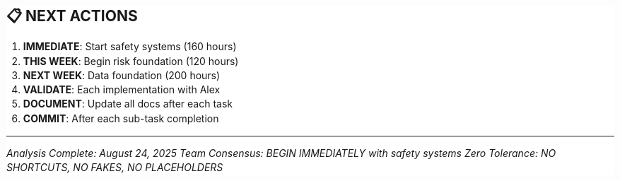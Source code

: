 ## 📋 NEXT ACTIONS

1. **IMMEDIATE**: Start safety systems (160 hours)
2. **THIS WEEK**: Begin risk foundation (120 hours)
3. **NEXT WEEK**: Data foundation (200 hours)
4. **VALIDATE**: Each implementation with Alex
5. **DOCUMENT**: Update all docs after each task
6. **COMMIT**: After each sub-task completion

---

*Analysis Complete: August 24, 2025*
*Team Consensus: BEGIN IMMEDIATELY with safety systems*
*Zero Tolerance: NO SHORTCUTS, NO FAKES, NO PLACEHOLDERS*